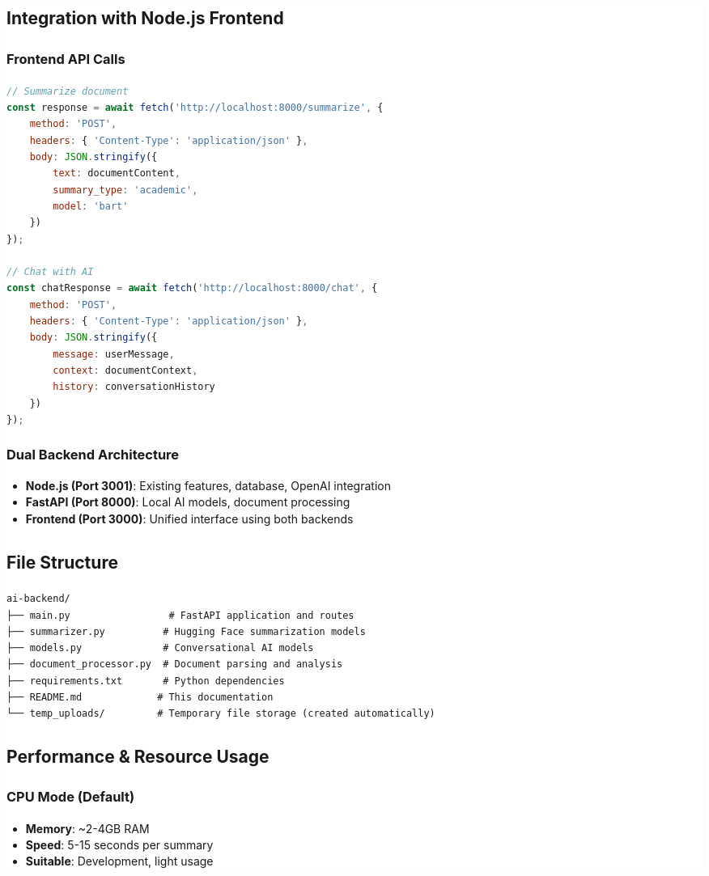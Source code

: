 ## Integration with Node.js Frontend

### Frontend API Calls
```javascript
// Summarize document
const response = await fetch('http://localhost:8000/summarize', {
    method: 'POST',
    headers: { 'Content-Type': 'application/json' },
    body: JSON.stringify({
        text: documentContent,
        summary_type: 'academic',
        model: 'bart'
    })
});

// Chat with AI
const chatResponse = await fetch('http://localhost:8000/chat', {
    method: 'POST',
    headers: { 'Content-Type': 'application/json' },
    body: JSON.stringify({
        message: userMessage,
        context: documentContext,
        history: conversationHistory
    })
});
```

### Dual Backend Architecture
- **Node.js (Port 3001)**: Existing features, database, OpenAI integration
- **FastAPI (Port 8000)**: Local AI models, document processing
- **Frontend (Port 3000)**: Unified interface using both backends

## File Structure

```
ai-backend/
├── main.py                 # FastAPI application and routes
├── summarizer.py          # Hugging Face summarization models
├── models.py              # Conversational AI models
├── document_processor.py  # Document parsing and analysis
├── requirements.txt       # Python dependencies
├── README.md             # This documentation
└── temp_uploads/         # Temporary file storage (created automatically)
```

## Performance & Resource Usage

### CPU Mode (Default)
- **Memory**: ~2-4GB RAM
- **Speed**: 5-15 seconds per summary
- **Suitable**: Development, light usage
